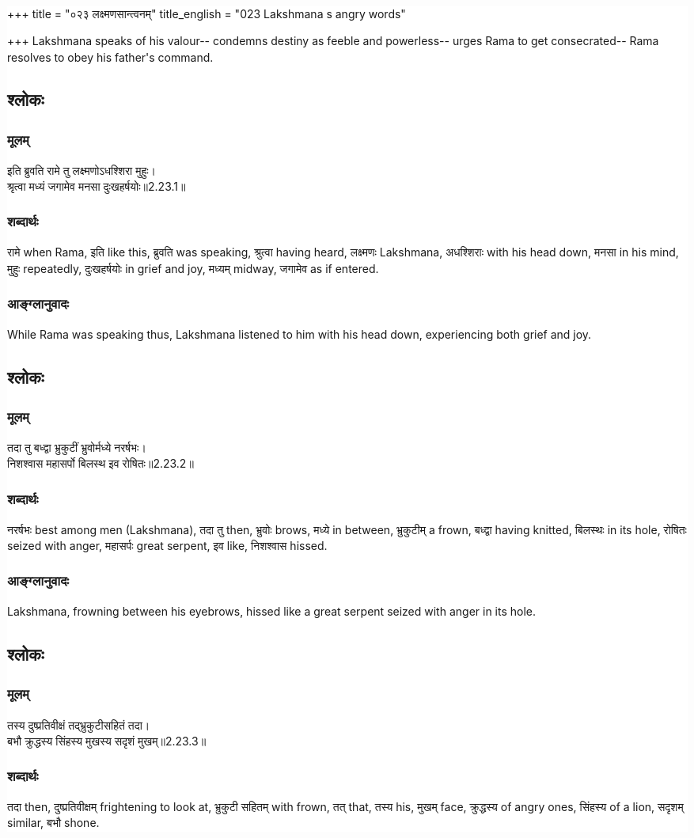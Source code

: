 +++
title = "०२३ लक्ष्मणसान्त्वनम्"
title_english = "023 Lakshmana s angry words"

+++
Lakshmana speaks of his valour-- condemns destiny as feeble and
powerless-- urges Rama to get consecrated-- Rama resolves to obey his
father's command.



## श्लोकः
### मूलम्
इति ब्रुवति रामे तु लक्ष्मणोऽधश्शिरा मुहुः।  
श्रृत्वा मध्यं जगामेव मनसा दुःखहर्षयोः॥2.23.1॥

### शब्दार्थः
रामे when Rama, इति like this, ब्रुवति was speaking, श्रुत्वा having heard, लक्ष्मणः Lakshmana, अधश्शिराः with his head down, मनसा in his mind, मुहुः repeatedly, दुःखहर्षयोः in grief and joy, मध्यम् midway, जगामेव as if entered.

### आङ्ग्लानुवादः
While Rama was speaking thus, Lakshmana listened to him with his head down, experiencing both grief and joy.



## श्लोकः
### मूलम्
तदा तु बध्द्वा भ्रुकुटीं भ्रुवोर्मध्ये नरर्षभः।  
निशश्वास महासर्पो बिलस्थ इव रोषितः॥2.23.2॥

### शब्दार्थः
नरर्षभः best  among men (Lakshmana), तदा तु then, भ्रुवोः brows, मध्ये in between, भ्रुकुटीम्   a frown, बध्द्वा having knitted, बिलस्थः in its hole, रोषितः seized with anger, महासर्पः great serpent, इव like, निशश्वास hissed.

### आङ्ग्लानुवादः
Lakshmana, frowning between his eyebrows, hissed like a great serpent seized with anger in its hole.



## श्लोकः
### मूलम्
तस्य दुष्प्रतिवीक्षं तद्भ्रुकुटीसहितं तदा।  
बभौ क्रुद्धस्य सिंहस्य मुखस्य सदृशं मुखम्॥2.23.3॥

### शब्दार्थः
तदा then, दुष्प्रतिवीक्षम् frightening to look at, भ्रुकुटी सहितम् with frown, तत् that, तस्य his, मुखम् face, क्रुद्धस्य of angry ones, सिंहस्य of a lion, सदृशम् similar, बभौ shone.
